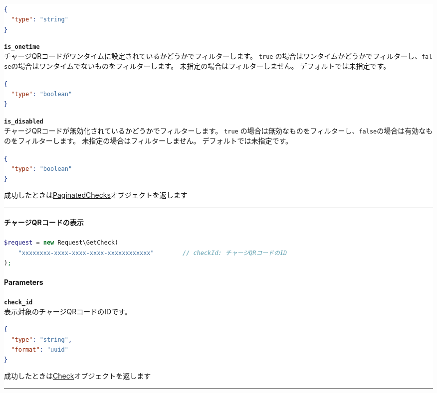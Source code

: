```json
{
  "type": "string"
}
```

**`is_onetime`**  
チャージQRコードがワンタイムに設定されているかどうかでフィルターします。
`true` の場合はワンタイムかどうかでフィルターし、`false`の場合はワンタイムでないものをフィルターします。
未指定の場合はフィルターしません。
デフォルトでは未指定です。

```json
{
  "type": "boolean"
}
```

**`is_disabled`**  
チャージQRコードが無効化されているかどうかでフィルターします。
`true` の場合は無効なものをフィルターし、`false`の場合は有効なものをフィルターします。
未指定の場合はフィルターしません。
デフォルトでは未指定です。

```json
{
  "type": "boolean"
}
```

成功したときは[PaginatedChecks](#paginated-checks)オブジェクトを返します


---


<a name="get-check"></a>
#### チャージQRコードの表示
```php
$request = new Request\GetCheck(
    "xxxxxxxx-xxxx-xxxx-xxxx-xxxxxxxxxxxx"        // checkId: チャージQRコードのID
);
```
#### Parameters
**`check_id`**  
表示対象のチャージQRコードのIDです。
```json
{
  "type": "string",
  "format": "uuid"
}
```

成功したときは[Check](#check)オブジェクトを返します


---
